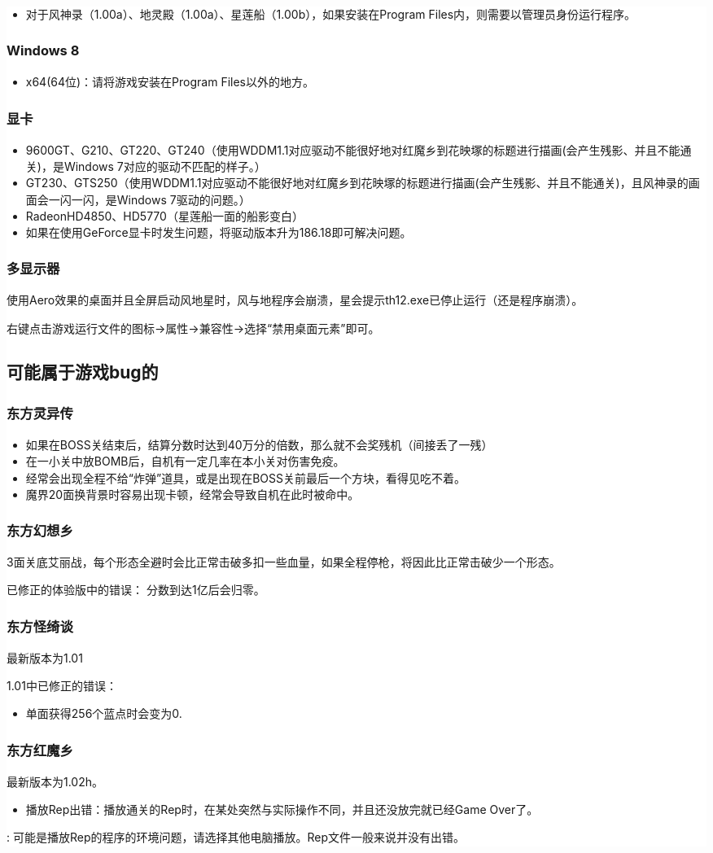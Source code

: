   - 对于风神录（1.00a）、地灵殿（1.00a）、星莲船（1.00b），如果安装在Program Files内，则需要以管理员身份运行程序。



### Windows 8
- x64(64位)：请将游戏安装在Program Files以外的地方。


### 显卡
- 9600GT、G210、GT220、GT240（使用WDDM1.1对应驱动不能很好地对红魔乡到花映塚的标题进行描画(会产生残影、并且不能通关)，是Windows 7对应的驱动不匹配的样子。）
- GT230、GTS250（使用WDDM1.1对应驱动不能很好地对红魔乡到花映塚的标题进行描画(会产生残影、并且不能通关)，且风神录的画面会一闪一闪，是Windows 7驱动的问题。）
- RadeonHD4850、HD5770（星莲船一面的船影变白）
- 如果在使用GeForce显卡时发生问题，将驱动版本升为186.18即可解决问题。


### 多显示器
  
使用Aero效果的桌面并且全屏启动风地星时，风与地程序会崩溃，星会提示th12.exe已停止运行（还是程序崩溃）。  

右键点击游戏运行文件的图标→属性→兼容性→选择“禁用桌面元素”即可。
  


## 可能属于游戏bug的

### 东方灵异传
- 如果在BOSS关结束后，结算分数时达到40万分的倍数，那么就不会奖残机（间接丢了一残）
- 在一小关中放BOMB后，自机有一定几率在本小关对伤害免疫。
- 经常会出现全程不给“炸弹”道具，或是出现在BOSS关前最后一个方块，看得见吃不着。
- 魔界20面换背景时容易出现卡顿，经常会导致自机在此时被命中。


### 东方幻想乡
  
3面关底艾丽战，每个形态全避时会比正常击破多扣一些血量，如果全程停枪，将因此比正常击破少一个形态。  

已修正的体验版中的错误：
分数到达1亿后会归零。
  


### 东方怪绮谈
  
最新版本为1.01  

1.01中已修正的错误：
  

- 单面获得256个蓝点时会变为0.


### 东方红魔乡
  
最新版本为1.02h。
  

- 播放Rep出错：播放通关的Rep时，在某处突然与实际操作不同，并且还没放完就已经Game Over了。

: 可能是播放Rep的程序的环境问题，请选择其他电脑播放。Rep文件一般来说并没有出错。
